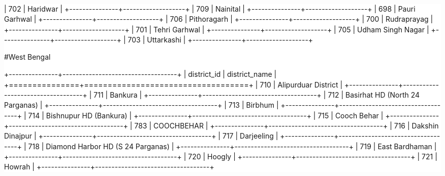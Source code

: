 |           702 | Haridwar          |
+---------------+-------------------+
|           709 | Nainital          |
+---------------+-------------------+
|           698 | Pauri Garhwal     |
+---------------+-------------------+
|           706 | Pithoragarh       |
+---------------+-------------------+
|           700 | Rudraprayag       |
+---------------+-------------------+
|           701 | Tehri Garhwal     |
+---------------+-------------------+
|           705 | Udham Singh Nagar |
+---------------+-------------------+
|           703 | Uttarkashi        |
+---------------+-------------------+

#West Bengal

+---------------+-----------------------------------+
|   district_id | district_name                     |
+===============+===================================+
|           710 | Alipurduar District               |
+---------------+-----------------------------------+
|           711 | Bankura                           |
+---------------+-----------------------------------+
|           712 | Basirhat HD (North 24 Parganas)   |
+---------------+-----------------------------------+
|           713 | Birbhum                           |
+---------------+-----------------------------------+
|           714 | Bishnupur HD (Bankura)            |
+---------------+-----------------------------------+
|           715 | Cooch Behar                       |
+---------------+-----------------------------------+
|           783 | COOCHBEHAR                        |
+---------------+-----------------------------------+
|           716 | Dakshin Dinajpur                  |
+---------------+-----------------------------------+
|           717 | Darjeeling                        |
+---------------+-----------------------------------+
|           718 | Diamond Harbor HD (S 24 Parganas) |
+---------------+-----------------------------------+
|           719 | East Bardhaman                    |
+---------------+-----------------------------------+
|           720 | Hoogly                            |
+---------------+-----------------------------------+
|           721 | Howrah                            |
+---------------+-----------------------------------+